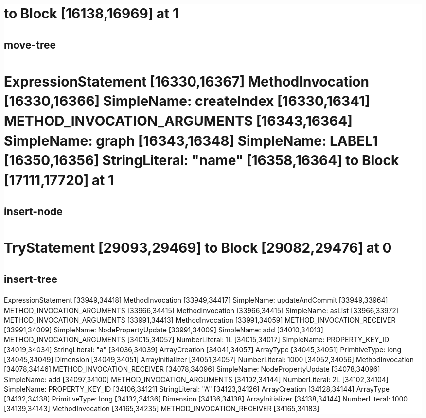 to
Block [16138,16969]
at 1
===
move-tree
---
ExpressionStatement [16330,16367]
    MethodInvocation [16330,16366]
        SimpleName: createIndex [16330,16341]
        METHOD_INVOCATION_ARGUMENTS [16343,16364]
            SimpleName: graph [16343,16348]
            SimpleName: LABEL1 [16350,16356]
            StringLiteral: "name" [16358,16364]
to
Block [17111,17720]
at 1
===
insert-node
---
TryStatement [29093,29469]
to
Block [29082,29476]
at 0
===
insert-tree
---
ExpressionStatement [33949,34418]
    MethodInvocation [33949,34417]
        SimpleName: updateAndCommit [33949,33964]
        METHOD_INVOCATION_ARGUMENTS [33966,34415]
            MethodInvocation [33966,34415]
                SimpleName: asList [33966,33972]
                METHOD_INVOCATION_ARGUMENTS [33991,34413]
                    MethodInvocation [33991,34059]
                        METHOD_INVOCATION_RECEIVER [33991,34009]
                            SimpleName: NodePropertyUpdate [33991,34009]
                        SimpleName: add [34010,34013]
                        METHOD_INVOCATION_ARGUMENTS [34015,34057]
                            NumberLiteral: 1L [34015,34017]
                            SimpleName: PROPERTY_KEY_ID [34019,34034]
                            StringLiteral: "a" [34036,34039]
                            ArrayCreation [34041,34057]
                                ArrayType [34045,34051]
                                    PrimitiveType: long [34045,34049]
                                    Dimension [34049,34051]
                                ArrayInitializer [34051,34057]
                                    NumberLiteral: 1000 [34052,34056]
                    MethodInvocation [34078,34146]
                        METHOD_INVOCATION_RECEIVER [34078,34096]
                            SimpleName: NodePropertyUpdate [34078,34096]
                        SimpleName: add [34097,34100]
                        METHOD_INVOCATION_ARGUMENTS [34102,34144]
                            NumberLiteral: 2L [34102,34104]
                            SimpleName: PROPERTY_KEY_ID [34106,34121]
                            StringLiteral: "A" [34123,34126]
                            ArrayCreation [34128,34144]
                                ArrayType [34132,34138]
                                    PrimitiveType: long [34132,34136]
                                    Dimension [34136,34138]
                                ArrayInitializer [34138,34144]
                                    NumberLiteral: 1000 [34139,34143]
                    MethodInvocation [34165,34235]
                        METHOD_INVOCATION_RECEIVER [34165,34183]